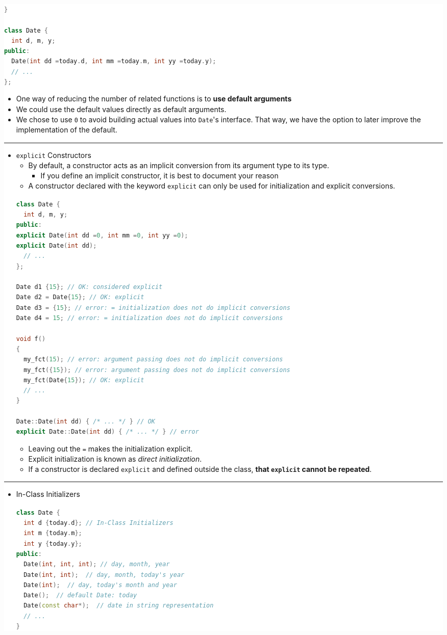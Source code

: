   ```c++
  }

  class Date {
    int d, m, y;
  public:
    Date(int dd =today.d, int mm =today.m, int yy =today.y);
    // ...
  };
  ``` 
  - One way of reducing the number of related functions is to **use default arguments**
  - We could use the default values directly as default arguments.
  - We chose to use `0` to avoid building actual values into `Date`'s interface. That way, we have the option to later improve the implementation of the default.
***
- `explicit` Constructors
  - By default, a constructor acts as an implicit conversion from its argument type to its type.
    - If you define an implicit constructor, it is best to document your reason
  - A constructor declared with the keyword `explicit` can only be used for initialization and explicit conversions.
  ```c++
  class Date {
    int d, m, y;
  public:
  explicit Date(int dd =0, int mm =0, int yy =0);
  explicit Date(int dd);
    // ...
  };

  Date d1 {15}; // OK: considered explicit
  Date d2 = Date{15}; // OK: explicit
  Date d3 = {15}; // error: = initialization does not do implicit conversions
  Date d4 = 15; // error: = initialization does not do implicit conversions

  void f()
  {
    my_fct(15); // error: argument passing does not do implicit conversions
    my_fct({15}); // error: argument passing does not do implicit conversions
    my_fct(Date{15}); // OK: explicit
    // ...
  }

  Date::Date(int dd) { /* ... */ } // OK
  explicit Date::Date(int dd) { /* ... */ } // error
  ```
  - Leaving out the `=` makes the initialization explicit.
  - Explicit initialization is known as *direct initialization*.
  - If a constructor is declared `explicit` and defined outside the class, **that `explicit` cannot be repeated**.
***
- In-Class Initializers
  ```c++
  class Date {
    int d {today.d}; // In-Class Initializers
    int m {today.m};
    int y {today.y};
  public:
    Date(int, int, int); // day, month, year
    Date(int, int);  // day, month, today's year
    Date(int);  // day, today's month and year
    Date();  // default Date: today
    Date(const char*);  // date in string representation
    // ...
  }
  ```